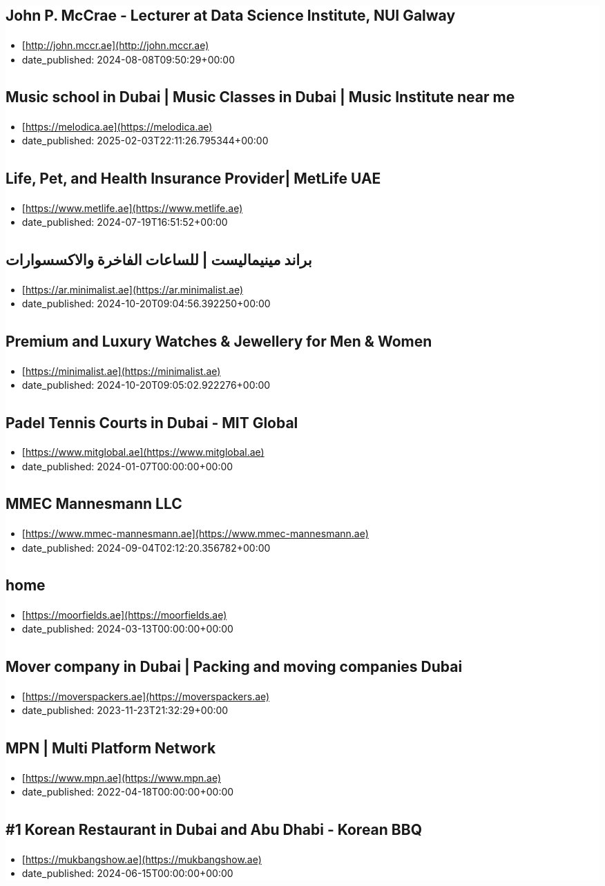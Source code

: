 ## John P. McCrae - Lecturer at Data Science Institute, NUI Galway
 - [http://john.mccr.ae](http://john.mccr.ae)
 - date_published: 2024-08-08T09:50:29+00:00

 ## Music school in Dubai | Music Classes in Dubai | Music Institute near me
 - [https://melodica.ae](https://melodica.ae)
 - date_published: 2025-02-03T22:11:26.795344+00:00

 ## Life, Pet, and Health Insurance Provider| MetLife UAE
 - [https://www.metlife.ae](https://www.metlife.ae)
 - date_published: 2024-07-19T16:51:52+00:00

 ## براند مينيماليست | للساعات الفاخرة والاكسسوارات
 - [https://ar.minimalist.ae](https://ar.minimalist.ae)
 - date_published: 2024-10-20T09:04:56.392250+00:00

 ## Premium and Luxury Watches & Jewellery for Men & Women
 - [https://minimalist.ae](https://minimalist.ae)
 - date_published: 2024-10-20T09:05:02.922276+00:00

 ## Padel Tennis Courts in Dubai - MIT Global
 - [https://www.mitglobal.ae](https://www.mitglobal.ae)
 - date_published: 2024-01-07T00:00:00+00:00

 ## MMEC Mannesmann LLC
 - [https://www.mmec-mannesmann.ae](https://www.mmec-mannesmann.ae)
 - date_published: 2024-09-04T02:12:20.356782+00:00

 ## home
 - [https://moorfields.ae](https://moorfields.ae)
 - date_published: 2024-03-13T00:00:00+00:00

 ## Mover company in Dubai | Packing and moving companies Dubai
 - [https://moverspackers.ae](https://moverspackers.ae)
 - date_published: 2023-11-23T21:32:29+00:00

 ## MPN | Multi Platform Network
 - [https://www.mpn.ae](https://www.mpn.ae)
 - date_published: 2022-04-18T00:00:00+00:00

 ## #1 Korean Restaurant in Dubai and Abu Dhabi - Korean BBQ
 - [https://mukbangshow.ae](https://mukbangshow.ae)
 - date_published: 2024-06-15T00:00:00+00:00
